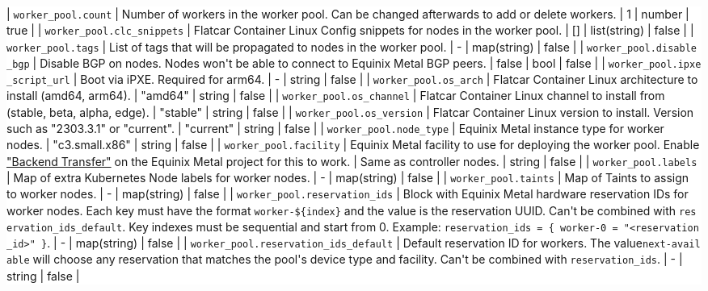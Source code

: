 | `worker_pool.count`                   | Number of workers in the worker pool. Can be changed afterwards to add or delete workers.                                                                                                                                                                                                                                          | 1               | number       | true     |
| `worker_pool.clc_snippets`            | Flatcar Container Linux Config snippets for nodes in the worker pool.                                                                                                                                                                                                                                                              | []              | list(string) | false    |
| `worker_pool.tags`                    | List of tags that will be propagated to nodes in the worker pool.                                                                                                                                                                                                                                                                  | -               | map(string)  | false    |
| `worker_pool.disable_bgp`             | Disable BGP on nodes. Nodes won't be able to connect to Equinix Metal BGP peers.                                                                                                                                                                                                                                                   | false           | bool         | false    |
| `worker_pool.ipxe_script_url`         | Boot via iPXE. Required for arm64.                                                                                                                                                                                                                                                                                                 | -               | string       | false    |
| `worker_pool.os_arch`                 | Flatcar Container Linux architecture to install (amd64, arm64).                                                                                                                                                                                                                                                                    | "amd64"         | string       | false    |
| `worker_pool.os_channel`              | Flatcar Container Linux channel to install from (stable, beta, alpha, edge).                                                                                                                                                                                                                                                       | "stable"        | string       | false    |
| `worker_pool.os_version`              | Flatcar Container Linux version to install. Version such as "2303.3.1" or "current".                                                                                                                                                                                                                                               | "current"       | string       | false    |
| `worker_pool.node_type`               | Equinix Metal instance type for worker nodes.                                                                                                                                                                                                                                                                                      | "c3.small.x86"  | string       | false    |
| `worker_pool.facility`                | Equinix Metal facility to use for deploying the worker pool. Enable ["Backend Transfer"](https://metal.equinix.com/developers/docs/networking/features/#backend-transfer) on the Equinix Metal project for this to work.                                                                                                           | Same as controller nodes. | string       | false    |
| `worker_pool.labels`                  | Map of extra Kubernetes Node labels for worker nodes.                                                                                                                                                                                                                                                                              | -               | map(string)  | false    |
| `worker_pool.taints`                  | Map of Taints to assign to worker nodes.                                                                                                                                                                                                                                                                                           | -               | map(string)  | false    |
| `worker_pool.reservation_ids`         | Block with Equinix Metal hardware reservation IDs for worker nodes. Each key must have the format `worker-${index}` and the value is the reservation UUID. Can't be combined with `reservation_ids_default`. Key indexes must be sequential and start from 0. Example: `reservation_ids = { worker-0 = "<reservation_id>" }`.      | -               | map(string)  | false    |
| `worker_pool.reservation_ids_default` | Default reservation ID for workers. The value`next-available` will choose any reservation that matches the pool's device type and facility. Can't be combined with `reservation_ids`.                                                                                                                                              | -               | string       | false    |